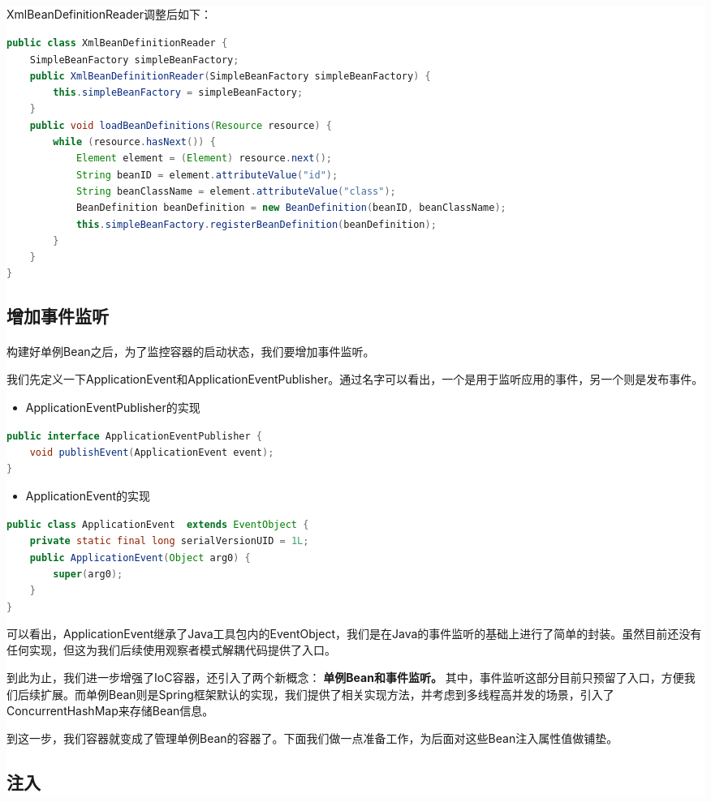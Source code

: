 XmlBeanDefinitionReader调整后如下：

```java
public class XmlBeanDefinitionReader {
    SimpleBeanFactory simpleBeanFactory;
    public XmlBeanDefinitionReader(SimpleBeanFactory simpleBeanFactory) {
        this.simpleBeanFactory = simpleBeanFactory;
    }
    public void loadBeanDefinitions(Resource resource) {
        while (resource.hasNext()) {
            Element element = (Element) resource.next();
            String beanID = element.attributeValue("id");
            String beanClassName = element.attributeValue("class");
            BeanDefinition beanDefinition = new BeanDefinition(beanID, beanClassName);
            this.simpleBeanFactory.registerBeanDefinition(beanDefinition);
        }
    }
}

```

## 增加事件监听

构建好单例Bean之后，为了监控容器的启动状态，我们要增加事件监听。

我们先定义一下ApplicationEvent和ApplicationEventPublisher。通过名字可以看出，一个是用于监听应用的事件，另一个则是发布事件。

- ApplicationEventPublisher的实现

```java
public interface ApplicationEventPublisher {
    void publishEvent(ApplicationEvent event);
}

```

- ApplicationEvent的实现

```java
public class ApplicationEvent  extends EventObject {
    private static final long serialVersionUID = 1L;
    public ApplicationEvent(Object arg0) {
        super(arg0);
    }
}

```

可以看出，ApplicationEvent继承了Java工具包内的EventObject，我们是在Java的事件监听的基础上进行了简单的封装。虽然目前还没有任何实现，但这为我们后续使用观察者模式解耦代码提供了入口。

到此为止，我们进一步增强了IoC容器，还引入了两个新概念： **单例Bean和事件监听。** 其中，事件监听这部分目前只预留了入口，方便我们后续扩展。而单例Bean则是Spring框架默认的实现，我们提供了相关实现方法，并考虑到多线程高并发的场景，引入了ConcurrentHashMap来存储Bean信息。

到这一步，我们容器就变成了管理单例Bean的容器了。下面我们做一点准备工作，为后面对这些Bean注入属性值做铺垫。

## 注入
